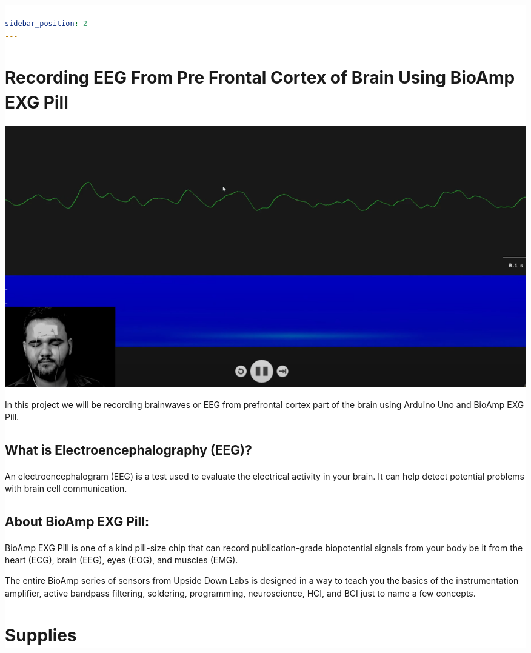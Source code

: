 ```yaml
---
sidebar_position: 2
---
```



# Recording EEG From Pre Frontal Cortex of Brain Using BioAmp EXG Pill

![](EEGimg/eegimg1.png)

In this project we will be recording brainwaves or EEG from prefrontal cortex part of the brain using Arduino Uno and BioAmp EXG Pill.

## What is Electroencephalography (EEG)?

An electroencephalogram (EEG) is a test used to evaluate the electrical activity in your brain. It can help detect potential problems with brain cell communication.

## About BioAmp EXG Pill:

BioAmp EXG Pill is one of a kind pill-size chip that can record publication-grade biopotential signals from your body be it from the heart (ECG), brain (EEG), eyes (EOG), and muscles (EMG).

The entire BioAmp series of sensors from Upside Down Labs is designed in a way to teach you the basics of the instrumentation amplifier, active bandpass filtering, soldering, programming, neuroscience, HCI, and BCI just to name a few concepts.

# Supplies
